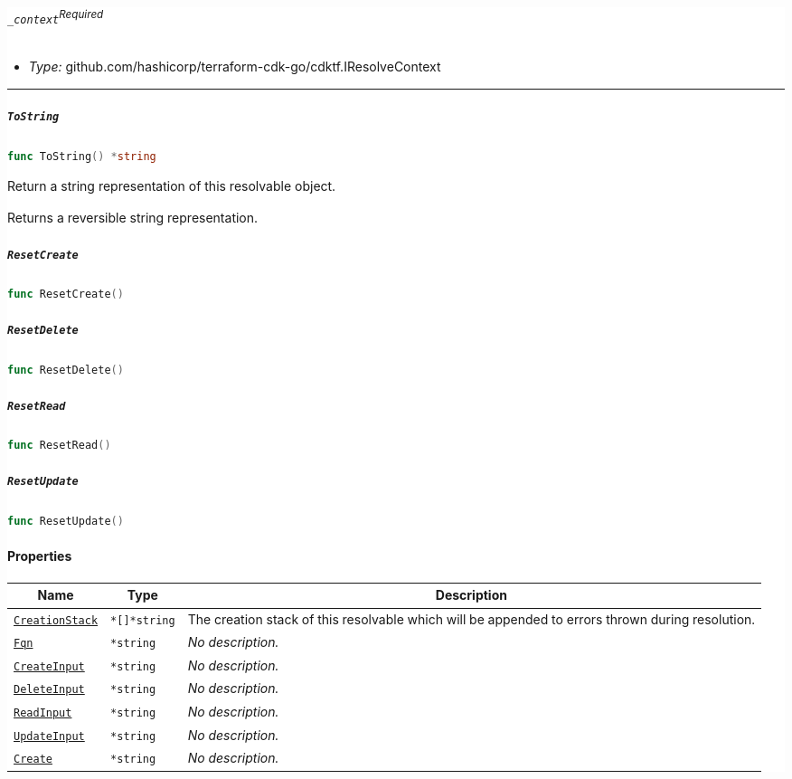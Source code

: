 ###### `_context`<sup>Required</sup> <a name="_context" id="@cdktf/provider-azurerm.signalrSharedPrivateLinkResource.SignalrSharedPrivateLinkResourceTimeoutsOutputReference.resolve.parameter._context"></a>

- *Type:* github.com/hashicorp/terraform-cdk-go/cdktf.IResolveContext

---

##### `ToString` <a name="ToString" id="@cdktf/provider-azurerm.signalrSharedPrivateLinkResource.SignalrSharedPrivateLinkResourceTimeoutsOutputReference.toString"></a>

```go
func ToString() *string
```

Return a string representation of this resolvable object.

Returns a reversible string representation.

##### `ResetCreate` <a name="ResetCreate" id="@cdktf/provider-azurerm.signalrSharedPrivateLinkResource.SignalrSharedPrivateLinkResourceTimeoutsOutputReference.resetCreate"></a>

```go
func ResetCreate()
```

##### `ResetDelete` <a name="ResetDelete" id="@cdktf/provider-azurerm.signalrSharedPrivateLinkResource.SignalrSharedPrivateLinkResourceTimeoutsOutputReference.resetDelete"></a>

```go
func ResetDelete()
```

##### `ResetRead` <a name="ResetRead" id="@cdktf/provider-azurerm.signalrSharedPrivateLinkResource.SignalrSharedPrivateLinkResourceTimeoutsOutputReference.resetRead"></a>

```go
func ResetRead()
```

##### `ResetUpdate` <a name="ResetUpdate" id="@cdktf/provider-azurerm.signalrSharedPrivateLinkResource.SignalrSharedPrivateLinkResourceTimeoutsOutputReference.resetUpdate"></a>

```go
func ResetUpdate()
```


#### Properties <a name="Properties" id="Properties"></a>

| **Name** | **Type** | **Description** |
| --- | --- | --- |
| <code><a href="#@cdktf/provider-azurerm.signalrSharedPrivateLinkResource.SignalrSharedPrivateLinkResourceTimeoutsOutputReference.property.creationStack">CreationStack</a></code> | <code>*[]*string</code> | The creation stack of this resolvable which will be appended to errors thrown during resolution. |
| <code><a href="#@cdktf/provider-azurerm.signalrSharedPrivateLinkResource.SignalrSharedPrivateLinkResourceTimeoutsOutputReference.property.fqn">Fqn</a></code> | <code>*string</code> | *No description.* |
| <code><a href="#@cdktf/provider-azurerm.signalrSharedPrivateLinkResource.SignalrSharedPrivateLinkResourceTimeoutsOutputReference.property.createInput">CreateInput</a></code> | <code>*string</code> | *No description.* |
| <code><a href="#@cdktf/provider-azurerm.signalrSharedPrivateLinkResource.SignalrSharedPrivateLinkResourceTimeoutsOutputReference.property.deleteInput">DeleteInput</a></code> | <code>*string</code> | *No description.* |
| <code><a href="#@cdktf/provider-azurerm.signalrSharedPrivateLinkResource.SignalrSharedPrivateLinkResourceTimeoutsOutputReference.property.readInput">ReadInput</a></code> | <code>*string</code> | *No description.* |
| <code><a href="#@cdktf/provider-azurerm.signalrSharedPrivateLinkResource.SignalrSharedPrivateLinkResourceTimeoutsOutputReference.property.updateInput">UpdateInput</a></code> | <code>*string</code> | *No description.* |
| <code><a href="#@cdktf/provider-azurerm.signalrSharedPrivateLinkResource.SignalrSharedPrivateLinkResourceTimeoutsOutputReference.property.create">Create</a></code> | <code>*string</code> | *No description.* |